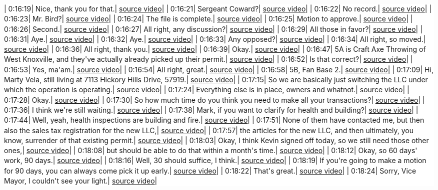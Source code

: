 | 0:16:19| Nice, thank you for that.| [source video](https://archive.org/details/beer-brd-r-292-230321?start=979)|
| 0:16:21| Sergeant Coward?| [source video](https://archive.org/details/beer-brd-r-292-230321?start=981)|
| 0:16:22| No record.| [source video](https://archive.org/details/beer-brd-r-292-230321?start=982)|
| 0:16:23| Mr. Bird?| [source video](https://archive.org/details/beer-brd-r-292-230321?start=983)|
| 0:16:24| The file is complete.| [source video](https://archive.org/details/beer-brd-r-292-230321?start=984)|
| 0:16:25| Motion to approve.| [source video](https://archive.org/details/beer-brd-r-292-230321?start=985)|
| 0:16:26| Second.| [source video](https://archive.org/details/beer-brd-r-292-230321?start=986)|
| 0:16:27| All right, any discussion?| [source video](https://archive.org/details/beer-brd-r-292-230321?start=987)|
| 0:16:29| All those in favor?| [source video](https://archive.org/details/beer-brd-r-292-230321?start=989)|
| 0:16:31| Aye.| [source video](https://archive.org/details/beer-brd-r-292-230321?start=991)|
| 0:16:32| Aye.| [source video](https://archive.org/details/beer-brd-r-292-230321?start=992)|
| 0:16:33| Any opposed?| [source video](https://archive.org/details/beer-brd-r-292-230321?start=993)|
| 0:16:34| All right, so moved.| [source video](https://archive.org/details/beer-brd-r-292-230321?start=994)|
| 0:16:36| All right, thank you.| [source video](https://archive.org/details/beer-brd-r-292-230321?start=996)|
| 0:16:39| Okay.| [source video](https://archive.org/details/beer-brd-r-292-230321?start=999)|
| 0:16:47| 5A is Craft Axe Throwing of West Knoxville, and they've actually already picked up their permit.| [source video](https://archive.org/details/beer-brd-r-292-230321?start=1007)|
| 0:16:52| Is that correct?| [source video](https://archive.org/details/beer-brd-r-292-230321?start=1012)|
| 0:16:53| Yes, ma'am.| [source video](https://archive.org/details/beer-brd-r-292-230321?start=1013)|
| 0:16:54| All right, great.| [source video](https://archive.org/details/beer-brd-r-292-230321?start=1014)|
| 0:16:58| 5B, Fan Base 2.| [source video](https://archive.org/details/beer-brd-r-292-230321?start=1018)|
| 0:17:09| Hi, Marty Vela, still living at 7113 Hickory Hills Drive, 57919.| [source video](https://archive.org/details/beer-brd-r-292-230321?start=1029)|
| 0:17:15| So we are basically just switching the LLC under which the operation is operating.| [source video](https://archive.org/details/beer-brd-r-292-230321?start=1035)|
| 0:17:24| Everything else is in place, owners and whatnot.| [source video](https://archive.org/details/beer-brd-r-292-230321?start=1044)|
| 0:17:28| Okay.| [source video](https://archive.org/details/beer-brd-r-292-230321?start=1048)|
| 0:17:30| So how much time do you think you need to make all your transactions?| [source video](https://archive.org/details/beer-brd-r-292-230321?start=1050)|
| 0:17:36| I think we're still waiting.| [source video](https://archive.org/details/beer-brd-r-292-230321?start=1056)|
| 0:17:38| Mark, if you want to clarify for health and building?| [source video](https://archive.org/details/beer-brd-r-292-230321?start=1058)|
| 0:17:44| Well, yeah, health inspections are building and fire.| [source video](https://archive.org/details/beer-brd-r-292-230321?start=1064)|
| 0:17:51| None of them have contacted me, but then also the sales tax registration for the new LLC,| [source video](https://archive.org/details/beer-brd-r-292-230321?start=1071)|
| 0:17:57| the articles for the new LLC, and then ultimately, you know, surrender of that existing permit.| [source video](https://archive.org/details/beer-brd-r-292-230321?start=1077)|
| 0:18:03| Okay, I think Kevin signed off today, so we still need those other ones,| [source video](https://archive.org/details/beer-brd-r-292-230321?start=1083)|
| 0:18:08| but should be able to do that within a month's time.| [source video](https://archive.org/details/beer-brd-r-292-230321?start=1088)|
| 0:18:12| Okay, so 60 days' work, 90 days.| [source video](https://archive.org/details/beer-brd-r-292-230321?start=1092)|
| 0:18:16| Well, 30 should suffice, I think.| [source video](https://archive.org/details/beer-brd-r-292-230321?start=1096)|
| 0:18:19| If you're going to make a motion for 90 days, you can always come pick it up early.| [source video](https://archive.org/details/beer-brd-r-292-230321?start=1099)|
| 0:18:22| That's great.| [source video](https://archive.org/details/beer-brd-r-292-230321?start=1102)|
| 0:18:24| Sorry, Vice Mayor, I couldn't see your light.| [source video](https://archive.org/details/beer-brd-r-292-230321?start=1104)|